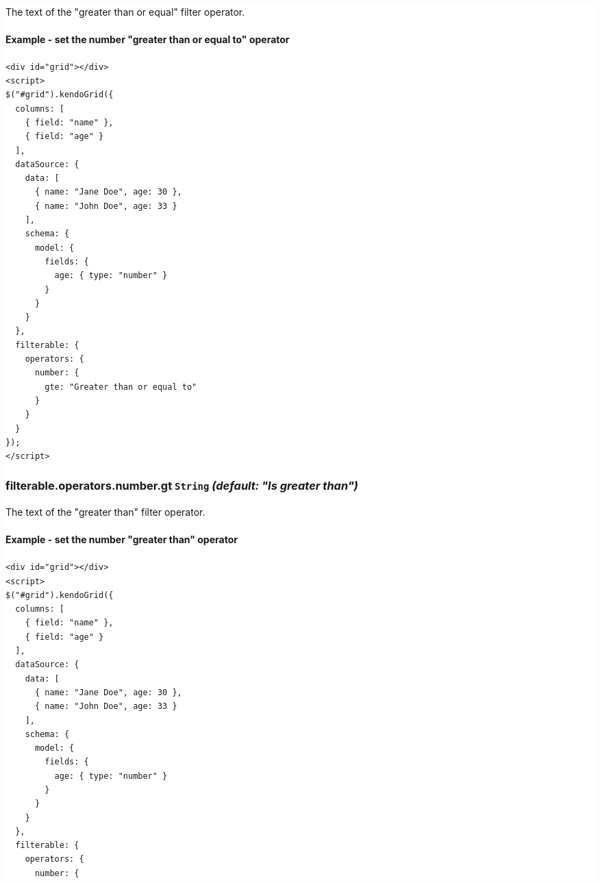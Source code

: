 The text of the "greater than or equal" filter operator.

#### Example - set the number "greater than or equal to" operator

    <div id="grid"></div>
    <script>
    $("#grid").kendoGrid({
      columns: [
        { field: "name" },
        { field: "age" }
      ],
      dataSource: {
        data: [
          { name: "Jane Doe", age: 30 },
          { name: "John Doe", age: 33 }
        ],
        schema: {
          model: {
            fields: {
              age: { type: "number" }
            }
          }
        }
      },
      filterable: {
        operators: {
          number: {
            gte: "Greater than or equal to"
          }
        }
      }
    });
    </script>

### filterable.operators.number.gt `String` *(default: "Is greater than")*

The text of the "greater than" filter operator.

#### Example - set the number "greater than" operator

    <div id="grid"></div>
    <script>
    $("#grid").kendoGrid({
      columns: [
        { field: "name" },
        { field: "age" }
      ],
      dataSource: {
        data: [
          { name: "Jane Doe", age: 30 },
          { name: "John Doe", age: 33 }
        ],
        schema: {
          model: {
            fields: {
              age: { type: "number" }
            }
          }
        }
      },
      filterable: {
        operators: {
          number: {